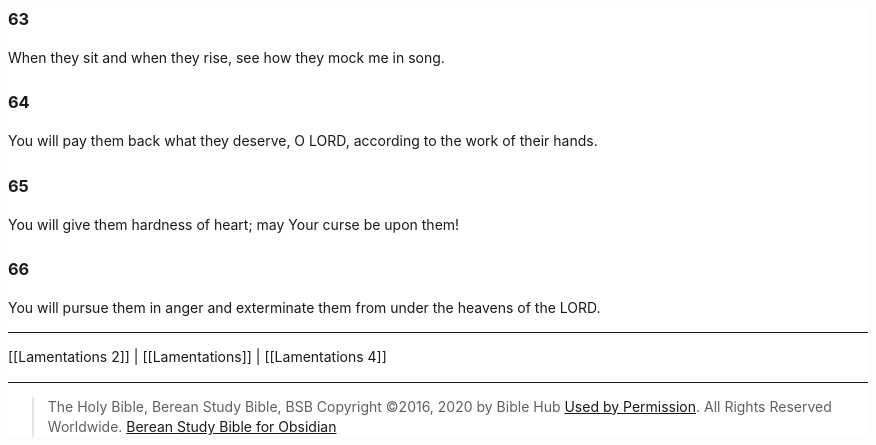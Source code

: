 ### 63
When they sit and when they rise, see how they mock me in song.

### 64
You will pay them back what they deserve, O LORD, according to the work of their hands.

### 65
You will give them hardness of heart; may Your curse be upon them!

### 66
You will pursue them in anger and exterminate them from under the heavens of the LORD.

---

[[Lamentations 2]] | [[Lamentations]] | [[Lamentations 4]]

---

> The Holy Bible, Berean Study Bible, BSB
> Copyright &copy;2016, 2020 by Bible Hub
> [Used by Permission](https://berean.bible/terms.htm). All Rights Reserved Worldwide.
> [Berean Study Bible for Obsidian](https://github.com/gapmiss/berean-study-bible-for-obsidian)</small>


